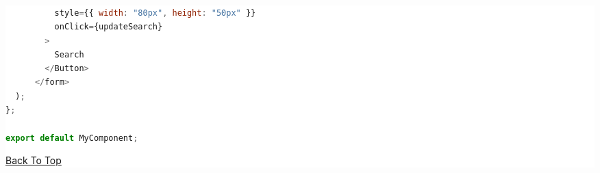 ```jsx harmony
          style={{ width: "80px", height: "50px" }}
          onClick={updateSearch}
        >
          Search
        </Button>
      </form>
  );
};

export default MyComponent;
```

[Back To Top](#getting-started-with-react-saga)